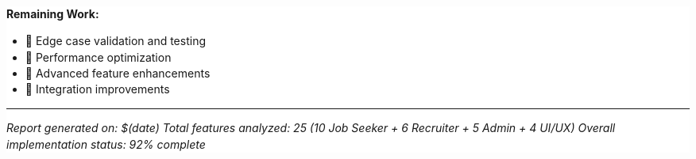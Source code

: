 **Remaining Work:**
- 🔄 Edge case validation and testing
- 🔄 Performance optimization
- 🔄 Advanced feature enhancements
- 🔄 Integration improvements

---

*Report generated on: $(date)*
*Total features analyzed: 25 (10 Job Seeker + 6 Recruiter + 5 Admin + 4 UI/UX)*
*Overall implementation status: 92% complete*
